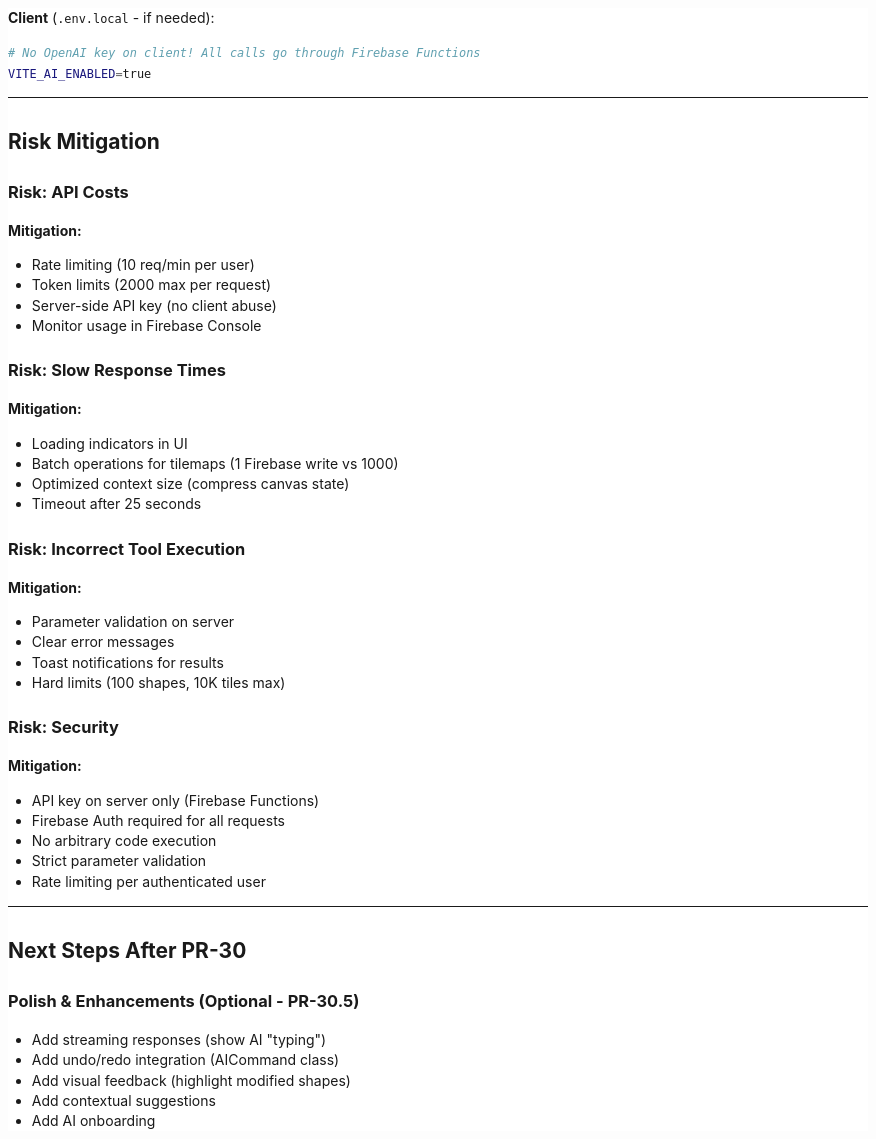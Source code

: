**Client** (`.env.local` - if needed):
```bash
# No OpenAI key on client! All calls go through Firebase Functions
VITE_AI_ENABLED=true
```

---

## Risk Mitigation

### Risk: API Costs
**Mitigation:** 
- Rate limiting (10 req/min per user)
- Token limits (2000 max per request)
- Server-side API key (no client abuse)
- Monitor usage in Firebase Console

### Risk: Slow Response Times
**Mitigation:**
- Loading indicators in UI
- Batch operations for tilemaps (1 Firebase write vs 1000)
- Optimized context size (compress canvas state)
- Timeout after 25 seconds

### Risk: Incorrect Tool Execution
**Mitigation:**
- Parameter validation on server
- Clear error messages
- Toast notifications for results
- Hard limits (100 shapes, 10K tiles max)

### Risk: Security
**Mitigation:**
- API key on server only (Firebase Functions)
- Firebase Auth required for all requests
- No arbitrary code execution
- Strict parameter validation
- Rate limiting per authenticated user

---

## Next Steps After PR-30

### Polish & Enhancements (Optional - PR-30.5)
- Add streaming responses (show AI "typing")
- Add undo/redo integration (AICommand class)
- Add visual feedback (highlight modified shapes)
- Add contextual suggestions
- Add AI onboarding
